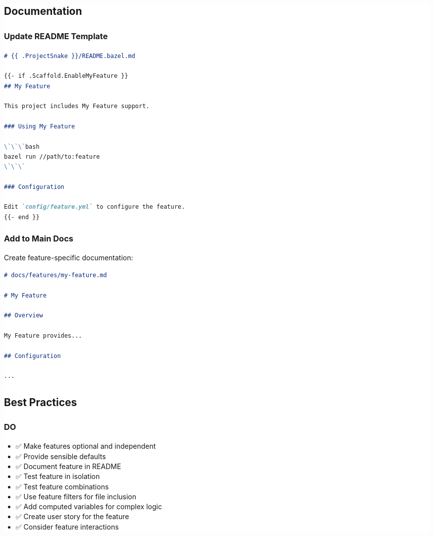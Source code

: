 ## Documentation

### Update README Template

```markdown
# {{ .ProjectSnake }}/README.bazel.md

{{- if .Scaffold.EnableMyFeature }}
## My Feature

This project includes My Feature support.

### Using My Feature

\`\`\`bash
bazel run //path/to:feature
\`\`\`

### Configuration

Edit `config/feature.yml` to configure the feature.
{{- end }}
```

### Add to Main Docs

Create feature-specific documentation:

```markdown
# docs/features/my-feature.md

# My Feature

## Overview

My Feature provides...

## Configuration

...
```

## Best Practices

### DO

- ✅ Make features optional and independent
- ✅ Provide sensible defaults
- ✅ Document feature in README
- ✅ Test feature in isolation
- ✅ Test feature combinations
- ✅ Use feature filters for file inclusion
- ✅ Add computed variables for complex logic
- ✅ Create user story for the feature
- ✅ Consider feature interactions

